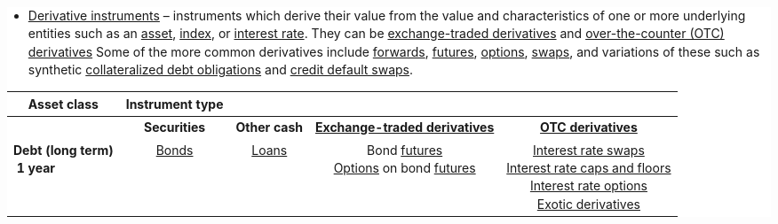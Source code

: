- [Derivative instruments](https://en.wikipedia.org/wiki/Derivative_\(finance\) "Derivative (finance)") – instruments which derive their value from the value and characteristics of one or more underlying entities such as an [asset](https://en.wikipedia.org/wiki/Asset "Asset"), [index](https://en.wikipedia.org/wiki/Index_\(economics\) "Index (economics)"), or [interest rate](https://en.wikipedia.org/wiki/Interest_rate "Interest rate"). They can be [exchange-traded derivatives](https://en.wikipedia.org/wiki/Derivative_\(finance\)#OTC_and_exchange-traded "Derivative (finance)") and [over-the-counter (OTC) derivatives](https://en.wikipedia.org/wiki/Derivative_\(finance\)#OTC_and_exchange-traded "Derivative (finance)") Some of the more common derivatives include [forwards](https://en.wikipedia.org/wiki/Forward_contract "Forward contract"), [futures](https://en.wikipedia.org/wiki/Futures_contract "Futures contract"), [options](https://en.wikipedia.org/wiki/Option_\(finance\) "Option (finance)"), [swaps](https://en.wikipedia.org/wiki/Swap_\(finance\) "Swap (finance)"), and variations of these such as synthetic [collateralized debt obligations](https://en.wikipedia.org/wiki/Collateralized_debt_obligation "Collateralized debt obligation") and [credit default swaps](https://en.wikipedia.org/wiki/Credit_default_swap "Credit default swap").

| Asset class                                                                       |                                                                                           Instrument type                                                                                           |                                                                                                                                                                                           |                                                                                                                                                                                                                                                            |                                                                                                                                                                                                                                                                                                                                                                                                                                   |
| --------------------------------------------------------------------------------- | :-------------------------------------------------------------------------------------------------------------------------------------------------------------------------------------------------: | :---------------------------------------------------------------------------------------------------------------------------------------------------------------------------------------: | :--------------------------------------------------------------------------------------------------------------------------------------------------------------------------------------------------------------------------------------------------------: | :-------------------------------------------------------------------------------------------------------------------------------------------------------------------------------------------------------------------------------------------------------------------------------------------------------------------------------------------------------------------------------------------------------------------------------: |
|                                                                                   |                                                                                           **Securities**                                                                                            |                                                                                      **Other cash**                                                                                       |                                                                     **[Exchange-traded derivatives](http://chicagofed.org/webpages/publications/understanding_derivatives/index.cfm)**                                                                     |                                                                                                                                                              **[OTC derivatives](http://chicagofed.org/webpages/publications/understanding_derivatives/index.cfm)**                                                                                                                                                               |
| **Debt (long term)  <br> 1 year**                                                 |                                                              [Bonds](https://en.wikipedia.org/wiki/Bond_\(finance\) "Bond (finance)")                                                               |                                                                    [Loans](https://en.wikipedia.org/wiki/Loan "Loan")                                                                     | Bond [futures](https://en.wikipedia.org/wiki/Futures_contract "Futures contract")  <br>[Options](https://en.wikipedia.org/wiki/Option_\(finance\) "Option (finance)") on bond [futures](https://en.wikipedia.org/wiki/Futures_contract "Futures contract") | [Interest rate swaps](https://en.wikipedia.org/wiki/Interest_rate_swap "Interest rate swap")  <br>[Interest rate caps and floors](https://en.wikipedia.org/wiki/Interest_rate_cap_and_floor "Interest rate cap and floor")  <br>[Interest rate options](https://en.wikipedia.org/wiki/Interest_rate_option "Interest rate option")  <br>[Exotic derivatives](https://en.wikipedia.org/wiki/Exotic_derivative "Exotic derivative") |